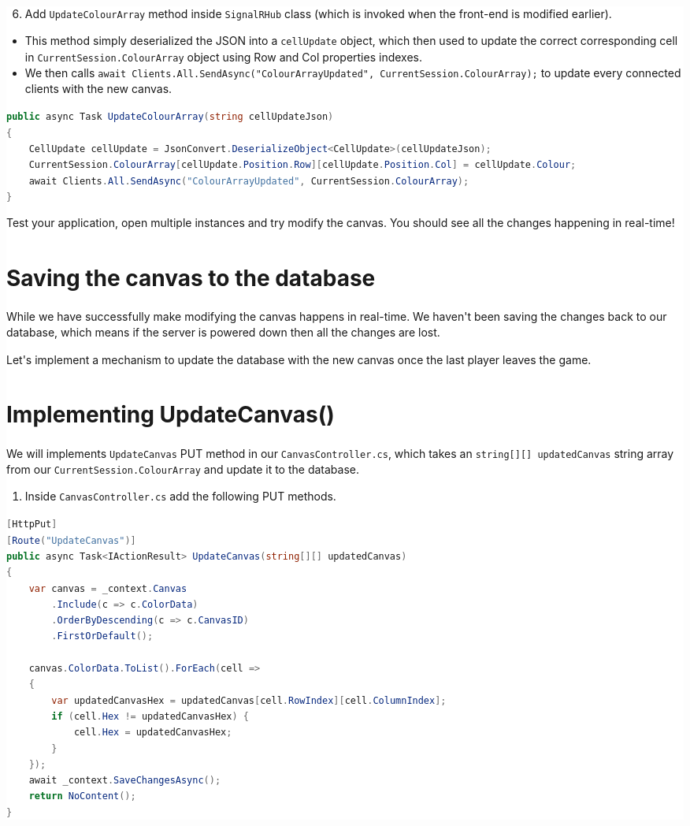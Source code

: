 6. Add `UpdateColourArray` method inside `SignalRHub` class (which is invoked when the front-end is modified earlier). 

- This method simply deserialized the JSON into a `cellUpdate` object, which then used to update the correct corresponding cell in `CurrentSession.ColourArray` object using Row and Col properties indexes.
- We then calls `await Clients.All.SendAsync("ColourArrayUpdated", CurrentSession.ColourArray);` to update every connected clients with the new canvas.

``` C#
public async Task UpdateColourArray(string cellUpdateJson)
{
    CellUpdate cellUpdate = JsonConvert.DeserializeObject<CellUpdate>(cellUpdateJson);
    CurrentSession.ColourArray[cellUpdate.Position.Row][cellUpdate.Position.Col] = cellUpdate.Colour;
    await Clients.All.SendAsync("ColourArrayUpdated", CurrentSession.ColourArray);
}
```

Test your application, open multiple instances and try modify the canvas. You should see all the changes happening in real-time!

# Saving the canvas to the database

While we have successfully make modifying the canvas happens in real-time. We haven't been saving the changes back to our database, which means if the server is powered down then all the changes are lost.

Let's implement a mechanism to update the database with the new canvas once the last player leaves the game.

# Implementing UpdateCanvas()

We will implements `UpdateCanvas` PUT method in our `CanvasController.cs`, which takes an `string[][] updatedCanvas` string array from our `CurrentSession.ColourArray` and update it to the database.

1. Inside `CanvasController.cs` add the following PUT methods.

```C#
[HttpPut]
[Route("UpdateCanvas")]
public async Task<IActionResult> UpdateCanvas(string[][] updatedCanvas)
{
    var canvas = _context.Canvas
        .Include(c => c.ColorData)
        .OrderByDescending(c => c.CanvasID)
        .FirstOrDefault();

    canvas.ColorData.ToList().ForEach(cell =>
    {
        var updatedCanvasHex = updatedCanvas[cell.RowIndex][cell.ColumnIndex];
        if (cell.Hex != updatedCanvasHex) {
            cell.Hex = updatedCanvasHex;
        }
    });
    await _context.SaveChangesAsync();
    return NoContent();
}
```
